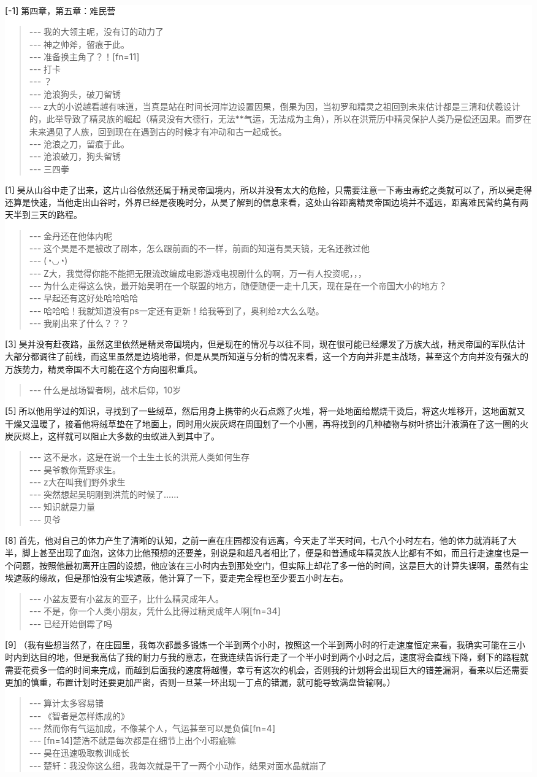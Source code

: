 
[-1] 第四章，第五章：难民营
>--- 我的大领主呢，没有订的动力了<br>
>--- 神之帅斧，留痕于此。<br>
>--- 准备换主角了？！[fn=11]<br>
>--- 打卡<br>
>--- ？<br>
>--- 沧浪狗头，破刀留锈<br>
>--- z大的小说越看越有味道，当真是站在时间长河岸边设置因果，倒果为因，当初罗和精灵之祖回到未来估计都是三清和伏羲设计的，此举导致了精灵族的崛起（精灵没有大德行，无法**气运，无法成为主角），所以在洪荒历中精灵保护人类乃是偿还因果。而罗在未来遇见了人族，回到现在在遇到古的时候才有冲动和古一起成长。<br>
>--- 沧浪之刀，留痕于此。<br>
>--- 沧浪破刀，狗头留锈<br>
>--- 三四拳<br>

[1] 昊从山谷中走了出来，这片山谷依然还属于精灵帝国境内，所以并没有太大的危险，只需要注意一下毒虫毒蛇之类就可以了，所以昊走得还算是快速，当他走出山谷时，外界已经是夜晚时分，从昊了解到的信息来看，这处山谷距离精灵帝国边境并不遥远，距离难民营约莫有两天半到三天的路程。
>--- 金丹还在他体内呢<br>
>--- 这个昊是不是被改了剧本，怎么跟前面的不一样，前面的知道有昊天镜，无名还教过他<br>
>--- (◔◡◔)<br>
>--- Z大，我觉得你能不能把无限流改编成电影游戏电视剧什么的啊，万一有人投资呢，，，<br>
>--- 为什么走得这么快，最开始吴明在一个联盟的地方，随便随便一走十几天，现在是在一个帝国大小的地方？<br>
>--- 早起还有这好处哈哈哈哈<br>
>--- 哈哈哈！我就知道没有ps一定还有更新！给我等到了，奥利给z大么么哒。<br>
>--- 我刷出来了什么？？？<br>

[3] 昊并没有赶夜路，虽然这里依然是精灵帝国境内，但是现在的情况与以往不同，现在很可能已经爆发了万族大战，精灵帝国的军队估计大部分都调往了前线，而这里虽然是边境地带，但是从昊所知道与分析的情况来看，这一个方向并非是主战场，甚至这个方向并没有强大的万族势力，精灵帝国不大可能在这个方向囤积重兵。
>--- 什么是战场智者啊，战术后仰，10岁<br>

[5] 所以他用学过的知识，寻找到了一些绒草，然后用身上携带的火石点燃了火堆，将一处地面给燃烧干烫后，将这火堆移开，这地面就又干燥又温暖了，接着他将绒草垫在了地面上，同时用火炭灰烬在周围划了一个小圈，再将找到的几种植物与树叶挤出汁液滴在了这一圈的火炭灰烬上，这样就可以阻止大多数的虫蚁进入到其中了。
>--- 这不是水，这是在说一个土生土长的洪荒人类如何生存<br>
>--- 昊爷教你荒野求生。<br>
>--- z大在叫我们野外求生<br>
>--- 突然想起吴明刚到洪荒的时候了……<br>
>--- 知识就是力量<br>
>--- 贝爷<br>

[8] 首先，他对自己的体力产生了清晰的认知，之前一直在庄园都没有远离，今天走了半天时间，七八个小时左右，他的体力就消耗了大半，脚上甚至出现了血泡，这体力比他预想的还要差，别说是和超凡者相比了，便是和普通成年精灵族人比都有不如，而且行走速度也是一个问题，按照他最初离开庄园的设想，他应该在三小时内去到那处空门，但实际上却花了多一倍的时间，这是巨大的计算失误啊，虽然有尘埃遮蔽的缘故，但是那怕没有尘埃遮蔽，他计算了一下，要走完全程也至少要五小时左右。
>--- 小盆友要有小盆友的亚子，比什么精灵成年人。<br>
>--- 不是，你一个人类小朋友，凭什么比得过精灵成年人啊[fn=34]<br>
>--- 已经开始倒霉了吗<br>

[9] （我有些想当然了，在庄园里，我每次都最多锻炼一个半到两个小时，按照这一个半到两小时的行走速度恒定来看，我确实可能在三小时内到达目的地，但是我高估了我的耐力与我的意志，在我连续告诉行走了一个半小时到两个小时之后，速度将会直线下降，剩下的路程就需要花费多一倍的时间来完成，而越到后面我的速度将越慢，幸亏有这次的机会，否则我的计划将会出现巨大的错差漏洞，看来以后还需要更加的慎重，布置计划时还要更加严密，否则一旦某一环出现一丁点的错漏，就可能导致满盘皆输啊。）
>--- 算计太多容易错<br>
>--- 《智者是怎样炼成的》<br>
>--- 然而你有气运加成，不像某个人，气运甚至可以是负值[fn=4]<br>
>--- [fn=14]楚浩不就是每次都是在细节上出个小瑕疵嘛<br>
>--- 昊在迅速吸取教训成长<br>
>--- 楚轩：我没你这么细，我每次就是干了一两个小动作，结果对面水晶就崩了<br>
